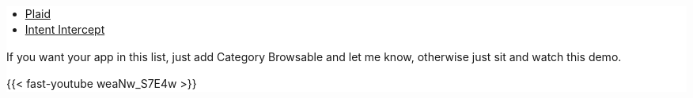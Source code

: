 * [Plaid](http://plaidapp.io)
* [Intent Intercept](https://play.google.com/store/apps/details?id=uk.co.ashtonbrsc.android.intentintercept&hl=en)

If you want your app in this list, just add Category Browsable and let me know, otherwise just 
sit and watch this demo.

{{< fast-youtube weaNw_S7E4w >}}